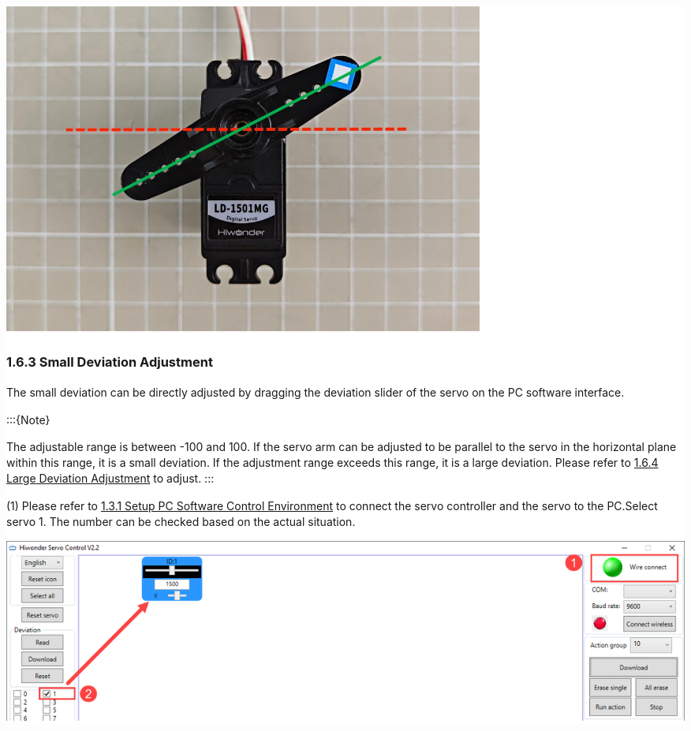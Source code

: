 <img src="../_static/media/chapter_1/image85.jpeg" class="common_img" style="width:600px;"/>

<p id="anchor_1_6_3"></p>

### 1.6.3 Small Deviation Adjustment

The small deviation can be directly adjusted by dragging the deviation slider of the servo on the PC software interface.

:::{Note}

The adjustable range is between -100 and 100. If the servo arm can be adjusted to be parallel to the servo in the horizontal plane within this range, it is a small deviation. If the adjustment range exceeds this range, it is a large deviation. Please refer to [1.6.4 Large Deviation Adjustment](#anchor_1_6_4) to adjust.
:::

(1) Please refer to [1.3.1 Setup PC Software Control Environment](#anchor_1_3_1) to connect the servo controller and the servo to the PC.Select servo 1. The number can be checked based on the actual situation.

<img src="../_static/media/chapter_1/image81.png" class="common_img" />
